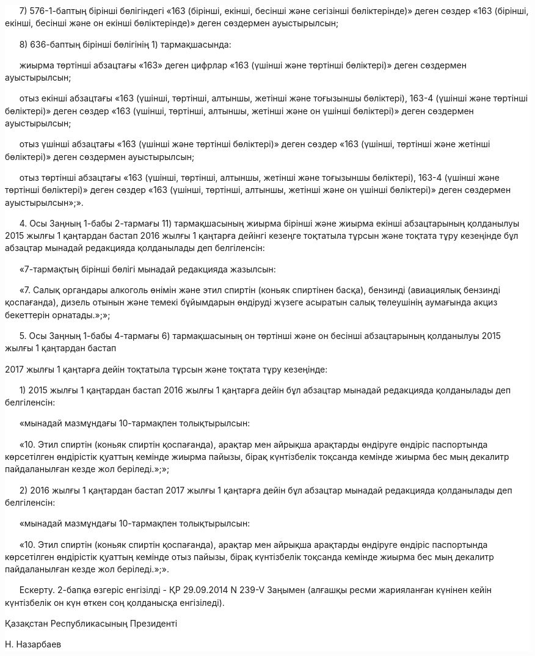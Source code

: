       7) 576-1-баптың бірінші бөлігіндегі «163 (бірінші, екінші, бесінші және сегізінші бөліктерінде)» деген сөздер «163 (бірінші, екінші, бесінші және он екінші бөліктерінде)» деген сөздермен ауыстырылсын;

      8) 636-баптың бірінші бөлігінің 1) тармақшасында:

      жиырма төртінші абзацтағы «163» деген цифрлар «163 (үшінші және төртінші бөліктері)» деген сөздермен ауыстырылсын;

      отыз екінші абзацтағы «163 (үшінші, төртінші, алтыншы, жетінші және тоғызыншы бөліктері), 163-4 (үшінші және төртінші бөліктері)» деген сөздер «163 (үшінші, төртінші, алтыншы, жетінші және он үшінші бөліктері)» деген сөздермен ауыстырылсын;

      отыз үшінші абзацтағы «163 (үшінші және төртінші бөліктері)» деген сөздер «163 (үшінші, төртінші және жетінші бөліктері)» деген сөздермен ауыстырылсын;

      отыз төртінші абзацтағы «163 (үшінші, төртінші, алтыншы, жетінші және тоғызыншы бөліктері), 163-4 (үшінші және төртінші бөліктері)» деген сөздер «163 (үшінші, төртінші, алтыншы, жетінші және он үшінші бөліктері)» деген сөздермен ауыстырылсын»;».

      4. Осы Заңның 1-бабы 2-тармағы 11) тармақшасының жиырма бірінші және жиырма екінші абзацтарының қолданылуы 2015 жылғы 1 қаңтардан бастап 2016 жылғы 1 қаңтарға дейiнгі кезеңге тоқтатыла тұрсын және тоқтата тұру кезеңiнде бұл абзацтар мынадай редакцияда қолданылады деп белгiленсін:

      «7-тармақтың бірінші бөлігі мынадай редакцияда жазылсын:

      «7. Салық органдары алкоголь өнімін және этил спиртін (коньяк спиртінен басқа), бензинді (авиациялық бензинді қоспағанда), дизель отынын және темекі бұйымдарын өндіруді жүзеге асыратын салық төлеушінің аумағында акциз бекеттерін орнатады.»;»;

      5. Осы Заңның 1-бабы 4-тармағы 6) тармақшасының он төртінші және он бесінші абзацтарының қолданылуы 2015 жылғы 1 қаңтардан бастап

2017 жылғы 1 қаңтарға дейiн тоқтатыла тұрсын және тоқтата тұру кезеңiнде:

      1) 2015 жылғы 1 қаңтардан бастап 2016 жылғы 1 қаңтарға дейiн бұл абзацтар мынадай редакцияда қолданылады деп белгіленсін:

      «мынадай мазмұндағы 10-тармақпен толықтырылсын:

      «10. Этил спиртін (коньяк спиртін қоспағанда), арақтар мен айрықша арақтарды өндіруге өндіріс паспортында көрсетілген өндірістік қуаттың кемінде жиырма пайызы, бірақ күнтізбелік тоқсанда кемінде жиырма бес мың декалитр пайдаланылған кезде жол беріледі.»;»;

      2) 2016 жылғы 1 қаңтардан бастап 2017 жылғы 1 қаңтарға дейiн бұл абзацтар мынадай редакцияда қолданылады деп белгіленсін:

      «мынадай мазмұндағы 10-тармақпен толықтырылсын:

      «10. Этил спиртін (коньяк спиртін қоспағанда), арақтар мен айрықша арақтарды өндіруге өндіріс паспортында көрсетілген өндірістік қуаттың кемінде отыз пайызы, бірақ күнтізбелік тоқсанда кемінде жиырма бес мың декалитр пайдаланылған кезде жол беріледі.»;».

      Ескерту. 2-бапқа өзгеріс енгізілді - ҚР 29.09.2014 N 239-V Заңымен (алғашқы ресми жарияланған күнінен кейiн күнтiзбелiк он күн өткен соң қолданысқа енгiзiледi).

Қазақстан Республикасының Президенті

Н. Назарбаев

